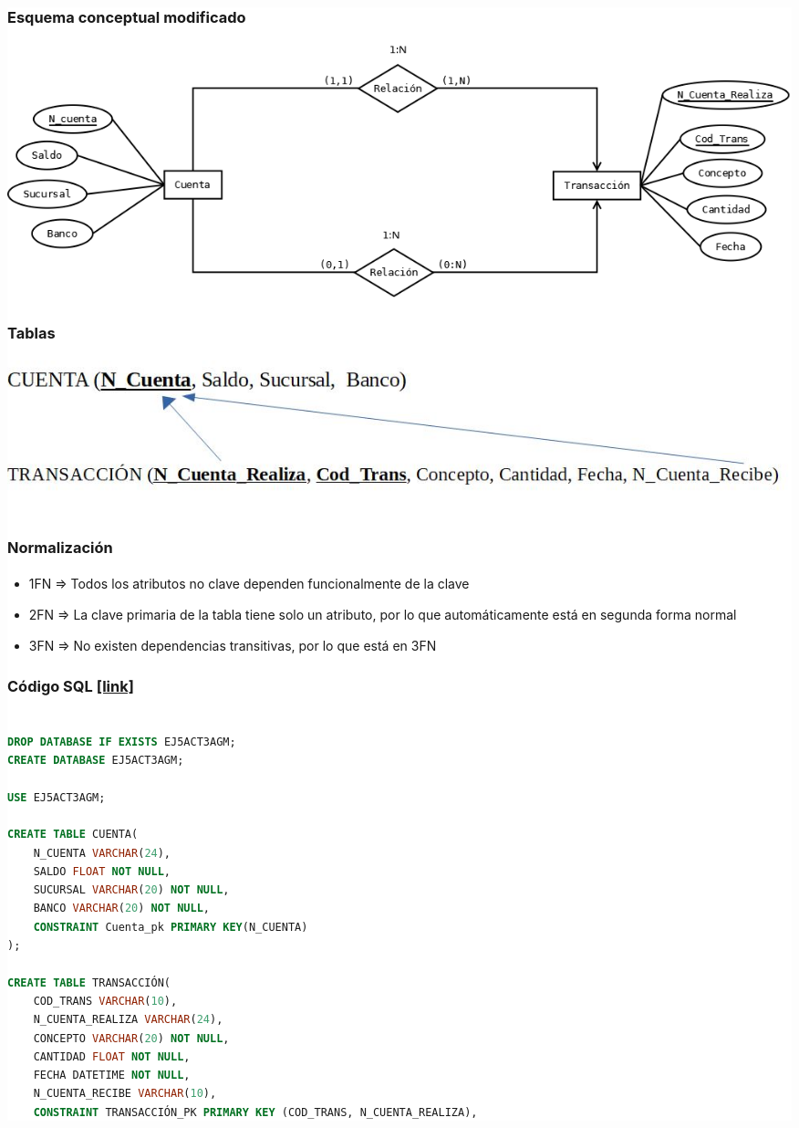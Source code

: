 ### Esquema conceptual modificado

![Esquema conceptual modificado ejercicio 5](Ejercicio5/img/ECM-Ejercicio5.png)

### Tablas

![Tablas](Ejercicio5/img/Ejercicio5-Tablas.JPG)
### Normalización

- 1FN => Todos los atributos no clave dependen funcionalmente de la clave

- 2FN => La clave primaria de la tabla tiene solo un atributo, por lo que automáticamente está en segunda forma normal

- 3FN => No existen dependencias transitivas, por lo que está en 3FN

### Código SQL  [[link]](Ejercicio5/EJ5-3.3-AGM.sql)

```sql

DROP DATABASE IF EXISTS EJ5ACT3AGM;
CREATE DATABASE EJ5ACT3AGM;

USE EJ5ACT3AGM;

CREATE TABLE CUENTA(
	N_CUENTA VARCHAR(24),
	SALDO FLOAT NOT NULL,
	SUCURSAL VARCHAR(20) NOT NULL,
	BANCO VARCHAR(20) NOT NULL,
	CONSTRAINT Cuenta_pk PRIMARY KEY(N_CUENTA)
);

CREATE TABLE TRANSACCIÓN(
	COD_TRANS VARCHAR(10),
	N_CUENTA_REALIZA VARCHAR(24),
	CONCEPTO VARCHAR(20) NOT NULL,
	CANTIDAD FLOAT NOT NULL,
	FECHA DATETIME NOT NULL,
	N_CUENTA_RECIBE VARCHAR(10),
	CONSTRAINT TRANSACCIÓN_PK PRIMARY KEY (COD_TRANS, N_CUENTA_REALIZA),
```